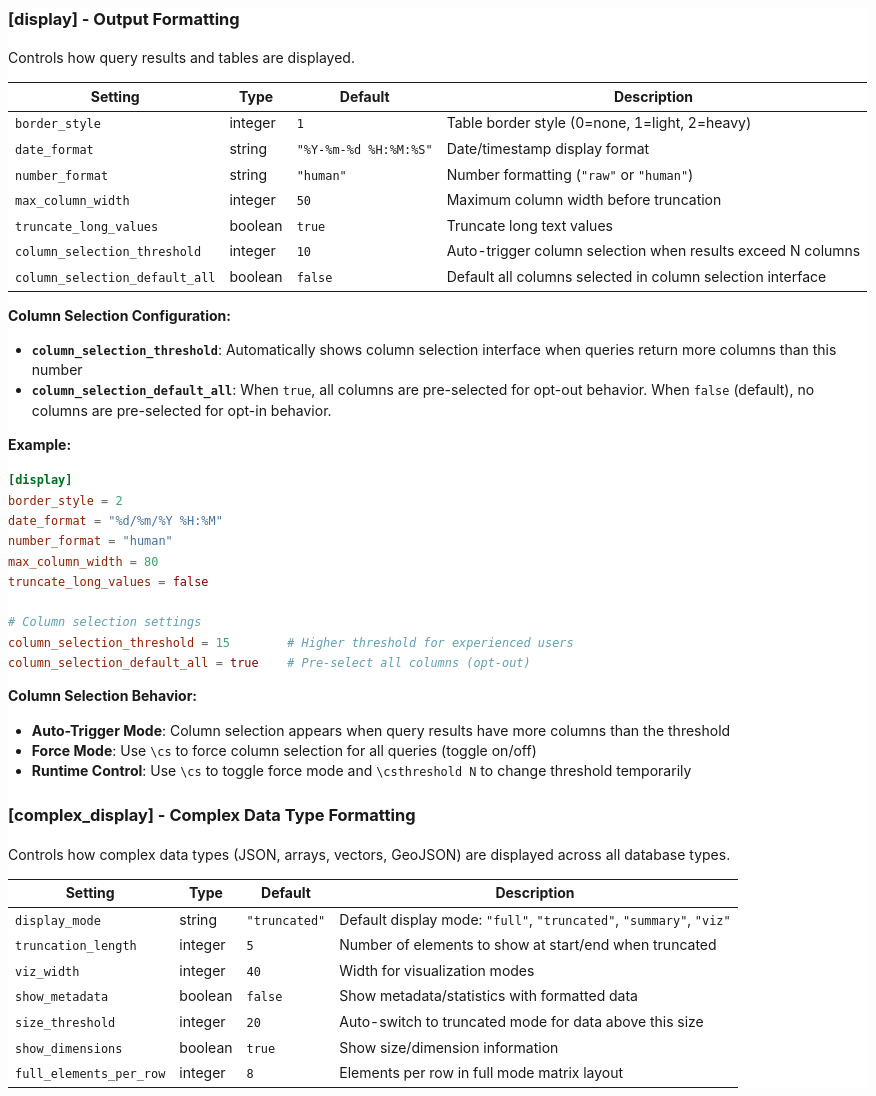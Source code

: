 ### [display] - Output Formatting

Controls how query results and tables are displayed.

| Setting | Type | Default | Description |
|---------|------|---------|-------------|
| `border_style` | integer | `1` | Table border style (0=none, 1=light, 2=heavy) |
| `date_format` | string | `"%Y-%m-%d %H:%M:%S"` | Date/timestamp display format |
| `number_format` | string | `"human"` | Number formatting (`"raw"` or `"human"`) |
| `max_column_width` | integer | `50` | Maximum column width before truncation |
| `truncate_long_values` | boolean | `true` | Truncate long text values |
| `column_selection_threshold` | integer | `10` | Auto-trigger column selection when results exceed N columns |
| `column_selection_default_all` | boolean | `false` | Default all columns selected in column selection interface |

**Column Selection Configuration:**

- **`column_selection_threshold`**: Automatically shows column selection interface when queries return more columns than this number
- **`column_selection_default_all`**: When `true`, all columns are pre-selected for opt-out behavior. When `false` (default), no columns are pre-selected for opt-in behavior.

**Example:**
```toml
[display]
border_style = 2
date_format = "%d/%m/%Y %H:%M"
number_format = "human"
max_column_width = 80
truncate_long_values = false

# Column selection settings
column_selection_threshold = 15        # Higher threshold for experienced users
column_selection_default_all = true    # Pre-select all columns (opt-out)
```

**Column Selection Behavior:**

- **Auto-Trigger Mode**: Column selection appears when query results have more columns than the threshold
- **Force Mode**: Use `\cs` to force column selection for all queries (toggle on/off)
- **Runtime Control**: Use `\cs` to toggle force mode and `\csthreshold N` to change threshold temporarily

### [complex_display] - Complex Data Type Formatting

Controls how complex data types (JSON, arrays, vectors, GeoJSON) are displayed across all database types.

| Setting | Type | Default | Description |
|---------|------|---------|-------------|
| `display_mode` | string | `"truncated"` | Default display mode: `"full"`, `"truncated"`, `"summary"`, `"viz"` |
| `truncation_length` | integer | `5` | Number of elements to show at start/end when truncated |
| `viz_width` | integer | `40` | Width for visualization modes |
| `show_metadata` | boolean | `false` | Show metadata/statistics with formatted data |
| `size_threshold` | integer | `20` | Auto-switch to truncated mode for data above this size |
| `show_dimensions` | boolean | `true` | Show size/dimension information |
| `full_elements_per_row` | integer | `8` | Elements per row in full mode matrix layout |